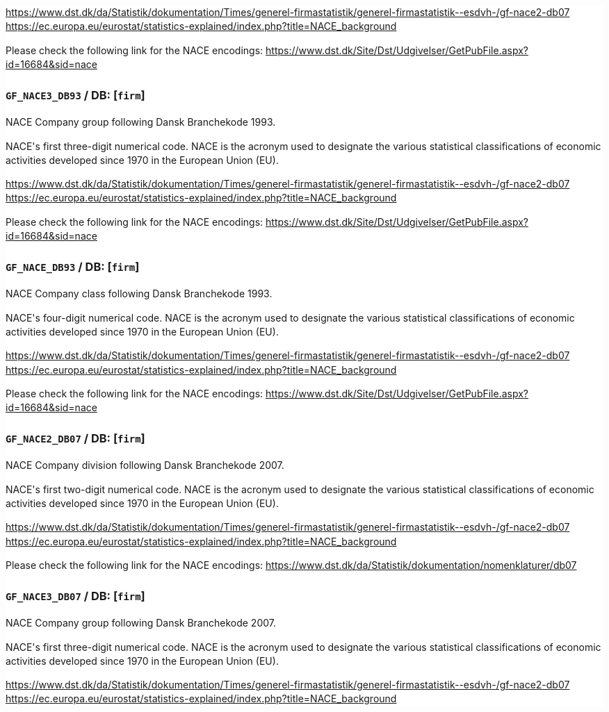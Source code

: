 https://www.dst.dk/da/Statistik/dokumentation/Times/generel-firmastatistik/generel-firmastatistik--esdvh-/gf-nace2-db07
https://ec.europa.eu/eurostat/statistics-explained/index.php?title=NACE_background

Please check the following link for the NACE encodings:
https://www.dst.dk/Site/Dst/Udgivelser/GetPubFile.aspx?id=16684&sid=nace

### `GF_NACE3_DB93` / DB: [`firm`]

NACE Company group following Dansk Branchekode 1993.

NACE's first three-digit numerical code. NACE is the acronym used to designate the various statistical classifications of economic activities developed since 1970 in the European Union (EU).

https://www.dst.dk/da/Statistik/dokumentation/Times/generel-firmastatistik/generel-firmastatistik--esdvh-/gf-nace2-db07
https://ec.europa.eu/eurostat/statistics-explained/index.php?title=NACE_background

Please check the following link for the NACE encodings:
https://www.dst.dk/Site/Dst/Udgivelser/GetPubFile.aspx?id=16684&sid=nace

### `GF_NACE_DB93` / DB: [`firm`]

NACE Company class following Dansk Branchekode 1993.

NACE's four-digit numerical code. NACE is the acronym used to designate the various statistical classifications of economic activities developed since 1970 in the European Union (EU).

https://www.dst.dk/da/Statistik/dokumentation/Times/generel-firmastatistik/generel-firmastatistik--esdvh-/gf-nace2-db07
https://ec.europa.eu/eurostat/statistics-explained/index.php?title=NACE_background

Please check the following link for the NACE encodings:
https://www.dst.dk/Site/Dst/Udgivelser/GetPubFile.aspx?id=16684&sid=nace

### `GF_NACE2_DB07` / DB: [`firm`]

NACE Company division following Dansk Branchekode 2007.

NACE's first two-digit numerical code. NACE is the acronym used to designate the various statistical classifications of economic activities developed since 1970 in the European Union (EU).

https://www.dst.dk/da/Statistik/dokumentation/Times/generel-firmastatistik/generel-firmastatistik--esdvh-/gf-nace2-db07
https://ec.europa.eu/eurostat/statistics-explained/index.php?title=NACE_background

Please check the following link for the NACE encodings:
https://www.dst.dk/da/Statistik/dokumentation/nomenklaturer/db07

### `GF_NACE3_DB07` / DB: [`firm`]

NACE Company group following Dansk Branchekode 2007.

NACE's first three-digit numerical code. NACE is the acronym used to designate the various statistical classifications of economic activities developed since 1970 in the European Union (EU).

https://www.dst.dk/da/Statistik/dokumentation/Times/generel-firmastatistik/generel-firmastatistik--esdvh-/gf-nace2-db07
https://ec.europa.eu/eurostat/statistics-explained/index.php?title=NACE_background
